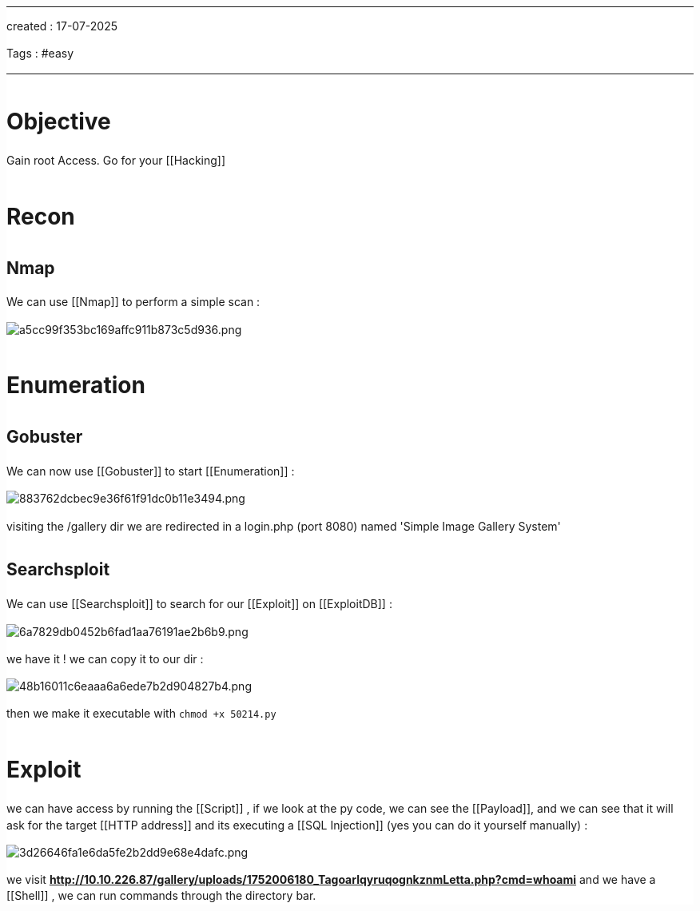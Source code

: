 - - - 
created : 17-07-2025 

Tags : #easy  
- - - 
# Objective

Gain root Access. Go for your [[Hacking]]

# Recon
## Nmap

We can use [[Nmap]] to perform a simple scan :

![a5cc99f353bc169affc911b873c5d936.png](a5cc99f353bc169affc911b873c5d936.png)

# Enumeration
## Gobuster

We can now use [[Gobuster]] to start [[Enumeration]] :

![883762dcbec9e36f61f91dc0b11e3494.png](883762dcbec9e36f61f91dc0b11e3494.png)

visiting the /gallery dir we are redirected in a login.php (port 8080) named 'Simple Image Gallery System'

## Searchsploit

We can use [[Searchsploit]] to search for our [[Exploit]] on [[ExploitDB]] :

<img src="../../Flameshots/6a7829db0452b6fad1aa76191ae2b6b9.png" alt="6a7829db0452b6fad1aa76191ae2b6b9.png" width="525" height="132" class="jop-noMdConv">

we have it ! we can copy it to our dir :

![48b16011c6eaaa6a6ede7b2d904827b4.png](48b16011c6eaaa6a6ede7b2d904827b4.png)

then we make it executable with `chmod +x 50214.py`

# Exploit

we can have access by running the [[Script]] , if we look at the py code, we can see the [[Payload]], and we can see that it will ask for the target [[HTTP address]] and its executing a [[SQL Injection]] (yes you can do it yourself manually) :

<img src="../../Flameshots/3d26646fa1e6da5fe2b2dd9e68e4dafc.png" alt="3d26646fa1e6da5fe2b2dd9e68e4dafc.png" width="599" height="212" class="jop-noMdConv">

we visit **http://10.10.226.87/gallery/uploads/1752006180_TagoarlqyruqognkznmLetta.php?cmd=whoami** and we have a [[Shell]] , we can run commands through the directory bar.
